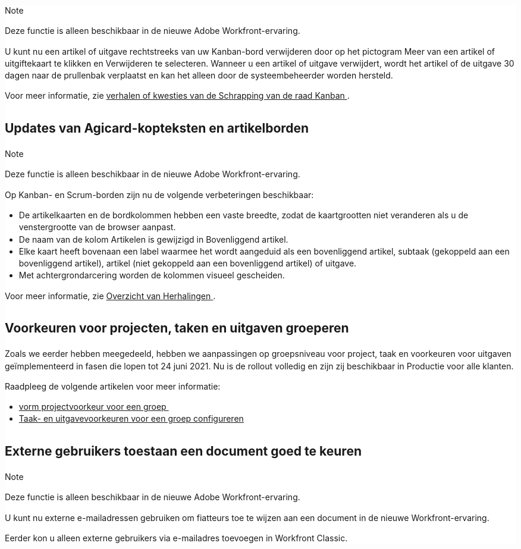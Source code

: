 >[!NOTE]
>
>Deze functie is alleen beschikbaar in de nieuwe Adobe Workfront-ervaring.

U kunt nu een artikel of uitgave rechtstreeks van uw Kanban-bord verwijderen door op het pictogram Meer van een artikel of uitgiftekaart te klikken en Verwijderen te selecteren. Wanneer u een artikel of uitgave verwijdert, wordt het artikel of de uitgave 30 dagen naar de prullenbak verplaatst en kan het alleen door de systeembeheerder worden hersteld.

Voor meer informatie, zie [&#x200B; verhalen of kwesties van de Schrapping van de raad Kanban &#x200B;](../../../agile/use-kanban-in-an-agile-team/delete-story-from-kanban-board.md).

## Updates van Agicard-kopteksten en artikelborden

>[!NOTE]
>
>Deze functie is alleen beschikbaar in de nieuwe Adobe Workfront-ervaring.

Op Kanban- en Scrum-borden zijn nu de volgende verbeteringen beschikbaar:

* De artikelkaarten en de bordkolommen hebben een vaste breedte, zodat de kaartgrootten niet veranderen als u de venstergrootte van de browser aanpast.
* De naam van de kolom Artikelen is gewijzigd in Bovenliggend artikel.
* Elke kaart heeft bovenaan een label waarmee het wordt aangeduid als een bovenliggend artikel, subtaak (gekoppeld aan een bovenliggend artikel), artikel (niet gekoppeld aan een bovenliggend artikel) of uitgave.
* Met achtergrondarcering worden de kolommen visueel gescheiden.

Voor meer informatie, zie [&#x200B; Overzicht van Herhalingen &#x200B;](../../../agile/use-scrum-in-an-agile-team/iterations/iterations-overview.md).

## Voorkeuren voor projecten, taken en uitgaven groeperen

Zoals we eerder hebben meegedeeld, hebben we aanpassingen op groepsniveau voor project, taak en voorkeuren voor uitgaven geïmplementeerd in fasen die lopen tot 24 juni 2021. Nu is de rollout volledig en zijn zij beschikbaar in Productie voor alle klanten.

Raadpleeg de volgende artikelen voor meer informatie:

* [&#x200B; vorm projectvoorkeur voor een groep &#x200B;](../../../administration-and-setup/manage-groups/create-and-manage-groups/configure-project-preferences-group.md)
* [Taak- en uitgavevoorkeuren voor een groep configureren](../../../administration-and-setup/manage-groups/create-and-manage-groups/configure-task-issue-preferences-group.md)

## Externe gebruikers toestaan een document goed te keuren

>[!NOTE]
>
>Deze functie is alleen beschikbaar in de nieuwe Adobe Workfront-ervaring.

U kunt nu externe e-mailadressen gebruiken om fiatteurs toe te wijzen aan een document in de nieuwe Workfront-ervaring.

Eerder kon u alleen externe gebruikers via e-mailadres toevoegen in Workfront Classic.
